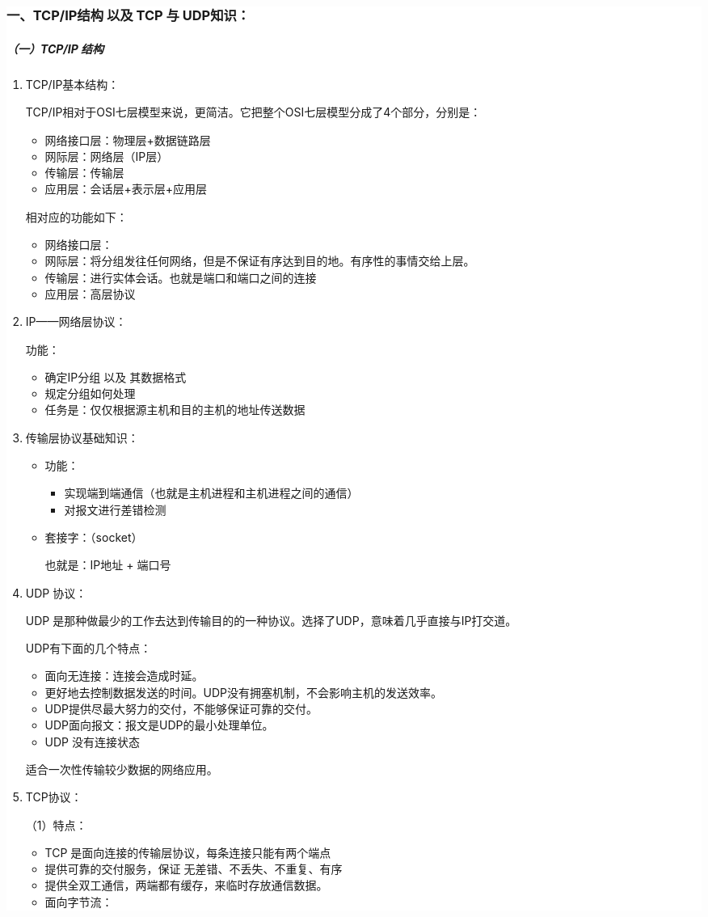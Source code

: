 ### 一、TCP/IP结构 以及 TCP 与 UDP知识：

##### （一）TCP/IP 结构

1. TCP/IP基本结构：

   TCP/IP相对于OSI七层模型来说，更简洁。它把整个OSI七层模型分成了4个部分，分别是：

   - 网络接口层：物理层+数据链路层
   - 网际层：网络层（IP层）
   - 传输层：传输层
   - 应用层：会话层+表示层+应用层

   相对应的功能如下：

   - 网络接口层：
   - 网际层：将分组发往任何网络，但是不保证有序达到目的地。有序性的事情交给上层。
   - 传输层：进行实体会话。也就是端口和端口之间的连接
   - 应用层：高层协议

2. IP——网络层协议：

   功能：

   - 确定IP分组 以及 其数据格式
   - 规定分组如何处理
   - 任务是：仅仅根据源主机和目的主机的地址传送数据

3. 传输层协议基础知识：

   - 功能：

     - 实现端到端通信（也就是主机进程和主机进程之间的通信）
     - 对报文进行差错检测

   - 套接字：（socket）

     也就是：IP地址 + 端口号

4. UDP 协议：

   UDP 是那种做最少的工作去达到传输目的的一种协议。选择了UDP，意味着几乎直接与IP打交道。

   UDP有下面的几个特点：

   - 面向无连接：连接会造成时延。
   - 更好地去控制数据发送的时间。UDP没有拥塞机制，不会影响主机的发送效率。
   - UDP提供尽最大努力的交付，不能够保证可靠的交付。
   - UDP面向报文：报文是UDP的最小处理单位。
   - UDP 没有连接状态

   适合一次性传输较少数据的网络应用。

5. TCP协议：

   （1）特点：

   - TCP 是面向连接的传输层协议，每条连接只能有两个端点
   - 提供可靠的交付服务，保证 无差错、不丢失、不重复、有序
   - 提供全双工通信，两端都有缓存，来临时存放通信数据。
   - 面向字节流：
